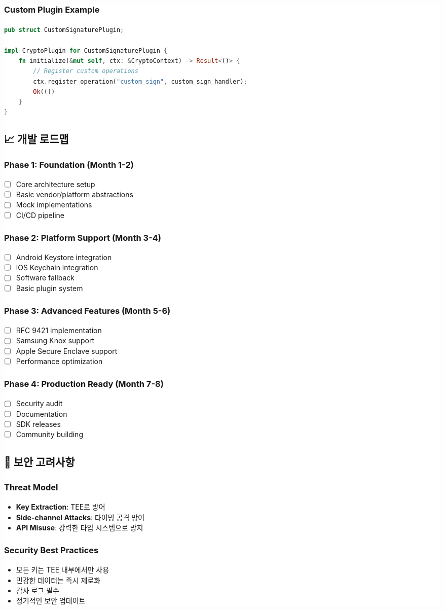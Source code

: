 ### Custom Plugin Example
```rust
pub struct CustomSignaturePlugin;

impl CryptoPlugin for CustomSignaturePlugin {
    fn initialize(&mut self, ctx: &CryptoContext) -> Result<()> {
        // Register custom operations
        ctx.register_operation("custom_sign", custom_sign_handler);
        Ok(())
    }
}
```

## 📈 개발 로드맵

### Phase 1: Foundation (Month 1-2)
- [ ] Core architecture setup
- [ ] Basic vendor/platform abstractions
- [ ] Mock implementations
- [ ] CI/CD pipeline

### Phase 2: Platform Support (Month 3-4)
- [ ] Android Keystore integration
- [ ] iOS Keychain integration
- [ ] Software fallback
- [ ] Basic plugin system

### Phase 3: Advanced Features (Month 5-6)
- [ ] RFC 9421 implementation
- [ ] Samsung Knox support
- [ ] Apple Secure Enclave support
- [ ] Performance optimization

### Phase 4: Production Ready (Month 7-8)
- [ ] Security audit
- [ ] Documentation
- [ ] SDK releases
- [ ] Community building

## 🔐 보안 고려사항

### Threat Model
- **Key Extraction**: TEE로 방어
- **Side-channel Attacks**: 타이밍 공격 방어
- **API Misuse**: 강력한 타입 시스템으로 방지

### Security Best Practices
- 모든 키는 TEE 내부에서만 사용
- 민감한 데이터는 즉시 제로화
- 감사 로그 필수
- 정기적인 보안 업데이트
